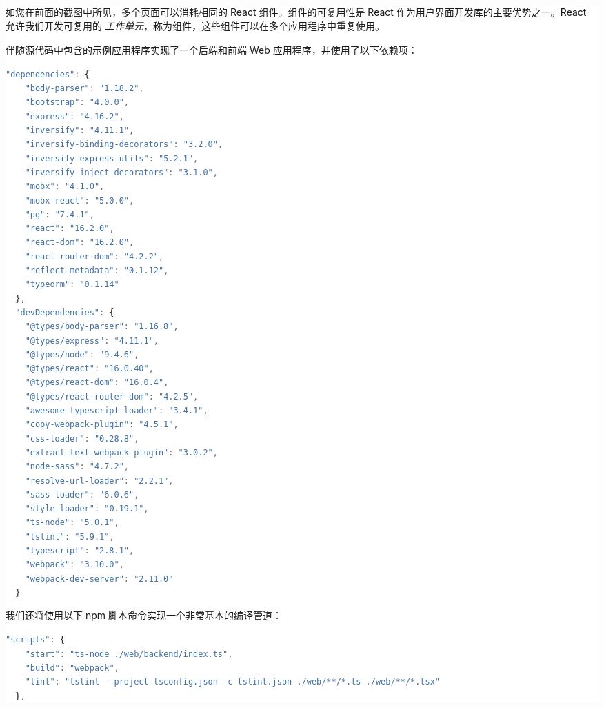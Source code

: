 如您在前面的截图中所见，多个页面可以消耗相同的 React 组件。组件的可复用性是 React 作为用户界面开发库的主要优势之一。React 允许我们开发可复用的 *工作单元*，称为组件，这些组件可以在多个应用程序中重复使用。

伴随源代码中包含的示例应用程序实现了一个后端和前端 Web 应用程序，并使用了以下依赖项：

```js
"dependencies": {
    "body-parser": "1.18.2",
    "bootstrap": "4.0.0",
    "express": "4.16.2",
    "inversify": "4.11.1",
    "inversify-binding-decorators": "3.2.0",
    "inversify-express-utils": "5.2.1",
    "inversify-inject-decorators": "3.1.0",
    "mobx": "4.1.0",
    "mobx-react": "5.0.0",
    "pg": "7.4.1",
    "react": "16.2.0",
    "react-dom": "16.2.0",
    "react-router-dom": "4.2.2",
    "reflect-metadata": "0.1.12",
    "typeorm": "0.1.14"
  },
  "devDependencies": {
    "@types/body-parser": "1.16.8",
    "@types/express": "4.11.1",
    "@types/node": "9.4.6",
    "@types/react": "16.0.40",
    "@types/react-dom": "16.0.4",
    "@types/react-router-dom": "4.2.5",
    "awesome-typescript-loader": "3.4.1",
    "copy-webpack-plugin": "4.5.1",
    "css-loader": "0.28.8",
    "extract-text-webpack-plugin": "3.0.2",
    "node-sass": "4.7.2",
    "resolve-url-loader": "2.2.1",
    "sass-loader": "6.0.6",
    "style-loader": "0.19.1",
    "ts-node": "5.0.1",
    "tslint": "5.9.1",
    "typescript": "2.8.1",
    "webpack": "3.10.0",
    "webpack-dev-server": "2.11.0"
  } 
```

我们还将使用以下 npm 脚本命令实现一个非常基本的编译管道：

```js
"scripts": { 
    "start": "ts-node ./web/backend/index.ts", 
    "build": "webpack", 
    "lint": "tslint --project tsconfig.json -c tslint.json ./web/**/*.ts ./web/**/*.tsx" 
  }, 
```
